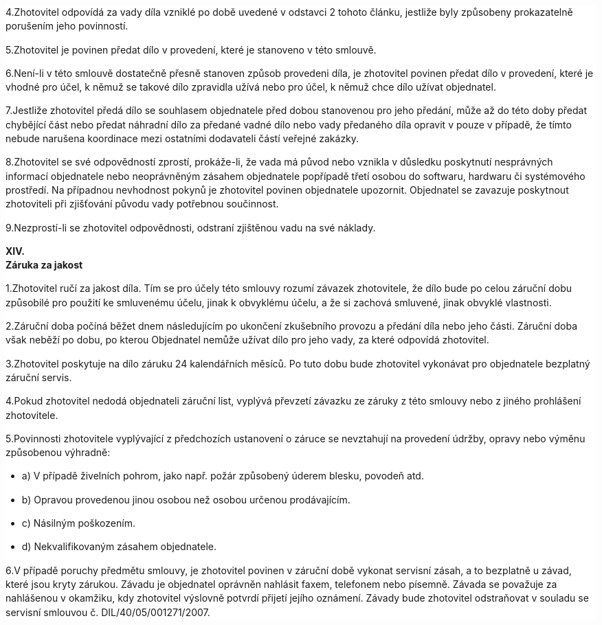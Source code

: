 4.Zhotovitel odpovídá za vady díla vzniklé po době uvedené v odstavci 2 tohoto článku, jestliže byly
způsobeny prokazatelně porušením jeho povinností.  

5.Zhotovitel je povinen předat dílo v provedení, které je stanoveno v této smlouvě.  

6.Není-li v této smlouvě dostatečně přesně stanoven způsob provedeni díla, je zhotovitel povinen
předat dílo v provedení, které je vhodné pro účel, k němuž se takové dílo zpravidla užívá nebo pro
účel, k němuž chce dílo užívat objednatel.  

7.Jestliže zhotovitel předá dílo se souhlasem objednatele před dobou stanovenou pro jeho předání,
může až do této doby předat chybějící část nebo předat náhradní dílo za předané vadné dílo nebo
vady předaného díla opravit v pouze v případě, že tímto nebude narušena koordinace mezi ostatními
dodavateli částí veřejné zakázky.  

8.Zhotovitel se své odpovědností zprostí, prokáže-li, že vada má původ nebo vznikla v důsledku
poskytnutí nesprávných informací objednatele nebo neoprávněným zásahem objednatele popřípadě
třetí osobou do softwaru, hardwaru či systémového prostředí. Na případnou nevhodnost pokynů je
zhotovitel povinen objednatele upozornit. Objednatel se zavazuje poskytnout zhotoviteli při zjišťování
původu vady potřebnou součinnost.  

9.Nezprostí-li se zhotovitel odpovědnosti, odstraní zjištěnou vadu na své náklady.  

**XIV.**  
**Záruka za jakost**  

1.Zhotovitel ručí za jakost díla. Tím se pro účely této smlouvy rozumí závazek zhotovitele, že dílo bude
po celou záruční dobu způsobilé pro použití ke smluvenému účelu, jinak k obvyklému účelu, a že si
zachová smluvené, jinak obvyklé vlastnosti.  

2.Záruční doba počíná běžet dnem následujícím po ukončení zkušebního provozu a předání díla nebo
jeho části. Záruční doba však neběží po dobu, po kterou Objednatel nemůže užívat dílo pro jeho
vady, za které odpovídá zhotovitel.  

3.Zhotovitel poskytuje na dílo záruku 24 kalendářních měsíců. Po tuto dobu bude zhotovitel vykonávat
pro objednatele bezplatný záruční servis.  

4.Pokud zhotovitel nedodá objednateli záruční list, vyplývá převzetí závazku ze záruky z této smlouvy
nebo z jiného prohlášení zhotovitele.  

5.Povinnosti zhotovitele vyplývající z předchozích ustanovení o záruce se nevztahují na provedení
údržby, opravy nebo výměnu způsobenou výhradně:  

* a) V případě živelních pohrom, jako např. požár způsobený úderem blesku, povodeň atd.

* b) Opravou provedenou jinou osobou než osobou určenou prodávajícím.

* c) Násilným poškozením.

* d) Nekvalifikovaným zásahem objednatele.

6.V případě poruchy předmětu smlouvy, je zhotovitel povinen v záruční době vykonat servisní zásah, a
to bezplatně u závad, které jsou kryty zárukou. Závadu je objednatel oprávněn nahlásit faxem,
telefonem nebo písemně. Závada se považuje za nahlášenou v okamžiku, kdy zhotovitel výslovně potvrdí přijetí jejího oznámení. Závady bude zhotovitel odstraňovat v souladu se servisní smlouvou
č. DIL/40/05/001271/2007.  
